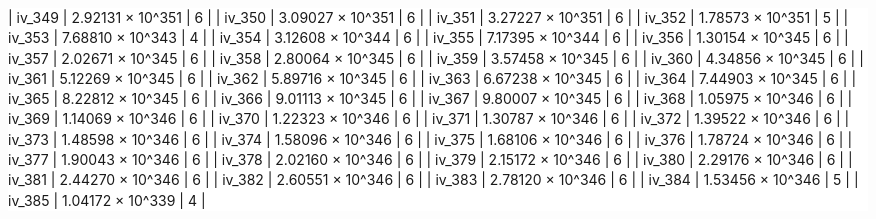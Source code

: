 | iv_349 | 2.92131 × 10^351 | 6 |
| iv_350 | 3.09027 × 10^351 | 6 |
| iv_351 | 3.27227 × 10^351 | 6 |
| iv_352 | 1.78573 × 10^351 | 5 |
| iv_353 | 7.68810 × 10^343 | 4 |
| iv_354 | 3.12608 × 10^344 | 6 |
| iv_355 | 7.17395 × 10^344 | 6 |
| iv_356 | 1.30154 × 10^345 | 6 |
| iv_357 | 2.02671 × 10^345 | 6 |
| iv_358 | 2.80064 × 10^345 | 6 |
| iv_359 | 3.57458 × 10^345 | 6 |
| iv_360 | 4.34856 × 10^345 | 6 |
| iv_361 | 5.12269 × 10^345 | 6 |
| iv_362 | 5.89716 × 10^345 | 6 |
| iv_363 | 6.67238 × 10^345 | 6 |
| iv_364 | 7.44903 × 10^345 | 6 |
| iv_365 | 8.22812 × 10^345 | 6 |
| iv_366 | 9.01113 × 10^345 | 6 |
| iv_367 | 9.80007 × 10^345 | 6 |
| iv_368 | 1.05975 × 10^346 | 6 |
| iv_369 | 1.14069 × 10^346 | 6 |
| iv_370 | 1.22323 × 10^346 | 6 |
| iv_371 | 1.30787 × 10^346 | 6 |
| iv_372 | 1.39522 × 10^346 | 6 |
| iv_373 | 1.48598 × 10^346 | 6 |
| iv_374 | 1.58096 × 10^346 | 6 |
| iv_375 | 1.68106 × 10^346 | 6 |
| iv_376 | 1.78724 × 10^346 | 6 |
| iv_377 | 1.90043 × 10^346 | 6 |
| iv_378 | 2.02160 × 10^346 | 6 |
| iv_379 | 2.15172 × 10^346 | 6 |
| iv_380 | 2.29176 × 10^346 | 6 |
| iv_381 | 2.44270 × 10^346 | 6 |
| iv_382 | 2.60551 × 10^346 | 6 |
| iv_383 | 2.78120 × 10^346 | 6 |
| iv_384 | 1.53456 × 10^346 | 5 |
| iv_385 | 1.04172 × 10^339 | 4 |